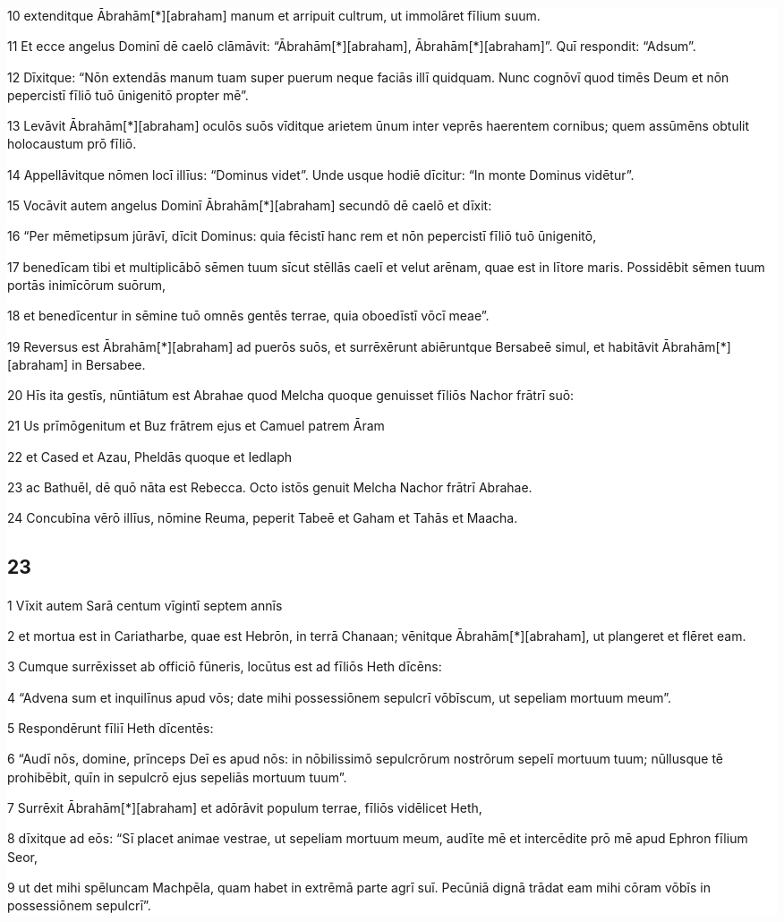 10 extenditque Ābrahām[\*][abraham] manum et arripuit cultrum, ut immolāret fīlium suum.

11 Et ecce angelus Dominī dē caelō clāmāvit: “Ābrahām[\*][abraham], Ābrahām[\*][abraham]”. Quī respondit: “Adsum”.

12 Dīxitque: “Nōn extendās manum tuam super puerum neque faciās illī quidquam. Nunc cognōvī quod timēs Deum et nōn pepercistī fīliō tuō ūnigenitō propter mē”.

13 Levāvit Ābrahām[\*][abraham] oculōs suōs vīditque arietem ūnum inter veprēs haerentem cornibus; quem assūmēns obtulit holocaustum prō fīliō.

14 Appellāvitque nōmen locī illīus: “Dominus videt”. Unde usque hodiē dīcitur: “In monte Dominus vidētur”.

15 Vocāvit autem angelus Dominī Ābrahām[\*][abraham] secundō dē caelō et dīxit:

16 “Per mēmetipsum jūrāvī, dīcit Dominus: quia fēcistī hanc rem et nōn pepercistī fīliō tuō ūnigenitō,

17 benedīcam tibi et multiplicābō sēmen tuum sīcut stēllās caelī et velut arēnam, quae est in lītore maris. Possidēbit sēmen tuum portās inimīcōrum suōrum,

18 et benedīcentur in sēmine tuō omnēs gentēs terrae, quia oboedīstī vōcī meae”.

19 Reversus est Ābrahām[\*][abraham] ad puerōs suōs, et surrēxērunt abiēruntque Bersabeē simul, et habitāvit Ābrahām[\*][abraham] in Bersabee.

20 Hīs ita gestīs, nūntiātum est Abrahae quod Melcha quoque genuisset fīliōs Nachor frātrī suō:

21 Us prīmōgenitum et Buz frātrem ejus et Camuel patrem Āram

22 et Cased et Azau, Pheldās quoque et Iedlaph

23 ac Bathuēl, dē quō nāta est Rebecca. Octo istōs genuit Melcha Nachor frātrī Abrahae.

24 Concubīna vērō illīus, nōmine Reuma, peperit Tabeē et Gaham et Tahās et Maacha.

## 23

1 Vīxit autem Sarā centum vīgintī septem annīs

2 et mortua est in Cariatharbe, quae est Hebrōn, in terrā Chanaan; vēnitque Ābrahām[\*][abraham], ut plangeret et flēret eam.

3 Cumque surrēxisset ab officiō fūneris, locūtus est ad fīliōs Heth dīcēns:

4 “Advena sum et inquilīnus apud vōs; date mihi possessiōnem sepulcrī vōbīscum, ut sepeliam mortuum meum”.

5 Respondērunt fīliī Heth dīcentēs:

6 “Audī nōs, domine, prīnceps Deī es apud nōs: in nōbilissimō sepulcrōrum nostrōrum sepelī mortuum tuum; nūllusque tē prohibēbit, quīn in sepulcrō ejus sepeliās mortuum tuum”.

7 Surrēxit Ābrahām[\*][abraham] et adōrāvit populum terrae, fīliōs vidēlicet Heth,

8 dīxitque ad eōs: “Sī placet animae vestrae, ut sepeliam mortuum meum, audīte mē et intercēdite prō mē apud Ephron fīlium Seor,

9 ut det mihi spēluncam Machpēla, quam habet in extrēmā parte agrī suī. Pecūniā dignā trādat eam mihi cōram vōbīs in possessiōnem sepulcrī”.

